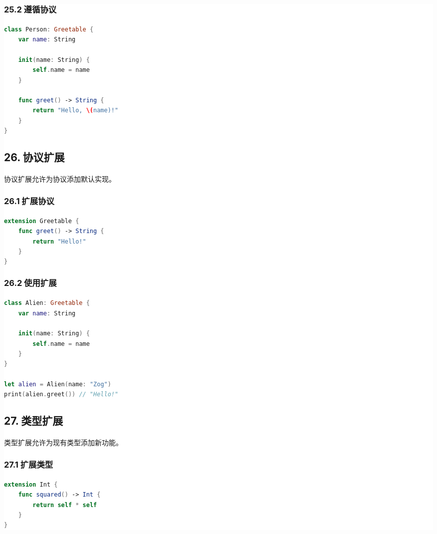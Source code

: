 ### 25.2 遵循协议
```swift
class Person: Greetable {
    var name: String
    
    init(name: String) {
        self.name = name
    }
    
    func greet() -> String {
        return "Hello, \(name)!"
    }
}
```

## 26. 协议扩展

协议扩展允许为协议添加默认实现。

### 26.1 扩展协议
```swift
extension Greetable {
    func greet() -> String {
        return "Hello!"
    }
}
```

### 26.2 使用扩展
```swift
class Alien: Greetable {
    var name: String
    
    init(name: String) {
        self.name = name
    }
}

let alien = Alien(name: "Zog")
print(alien.greet()) // "Hello!"
```

## 27. 类型扩展

类型扩展允许为现有类型添加新功能。

### 27.1 扩展类型
```swift
extension Int {
    func squared() -> Int {
        return self * self
    }
}
```

